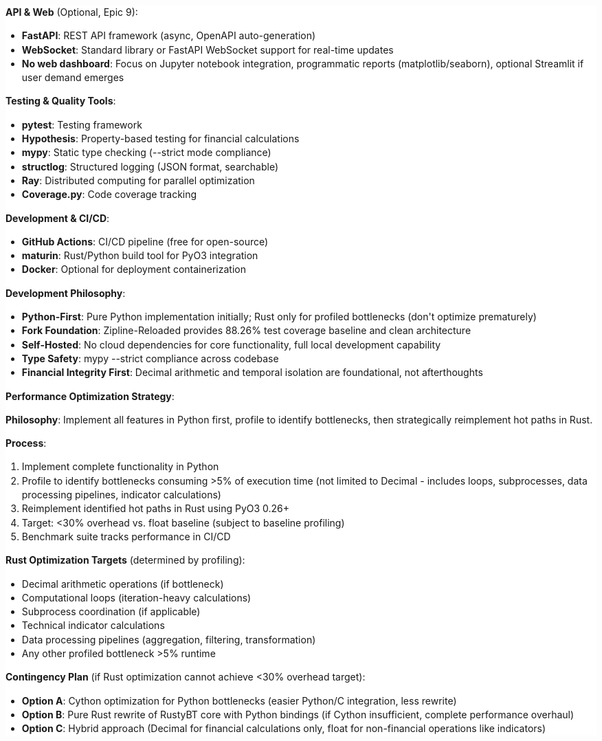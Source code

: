 **API & Web** (Optional, Epic 9):

- **FastAPI**: REST API framework (async, OpenAPI auto-generation)
- **WebSocket**: Standard library or FastAPI WebSocket support for real-time updates
- **No web dashboard**: Focus on Jupyter notebook integration, programmatic reports (matplotlib/seaborn), optional Streamlit if user demand emerges

**Testing & Quality Tools**:

- **pytest**: Testing framework
- **Hypothesis**: Property-based testing for financial calculations
- **mypy**: Static type checking (--strict mode compliance)
- **structlog**: Structured logging (JSON format, searchable)
- **Ray**: Distributed computing for parallel optimization
- **Coverage.py**: Code coverage tracking

**Development & CI/CD**:

- **GitHub Actions**: CI/CD pipeline (free for open-source)
- **maturin**: Rust/Python build tool for PyO3 integration
- **Docker**: Optional for deployment containerization

**Development Philosophy**:

- **Python-First**: Pure Python implementation initially; Rust only for profiled bottlenecks (don't optimize prematurely)
- **Fork Foundation**: Zipline-Reloaded provides 88.26% test coverage baseline and clean architecture
- **Self-Hosted**: No cloud dependencies for core functionality, full local development capability
- **Type Safety**: mypy --strict compliance across codebase
- **Financial Integrity First**: Decimal arithmetic and temporal isolation are foundational, not afterthoughts

**Performance Optimization Strategy**:

**Philosophy**: Implement all features in Python first, profile to identify bottlenecks, then strategically reimplement hot paths in Rust.

**Process**:
1. Implement complete functionality in Python
2. Profile to identify bottlenecks consuming >5% of execution time (not limited to Decimal - includes loops, subprocesses, data processing pipelines, indicator calculations)
3. Reimplement identified hot paths in Rust using PyO3 0.26+
4. Target: <30% overhead vs. float baseline (subject to baseline profiling)
5. Benchmark suite tracks performance in CI/CD

**Rust Optimization Targets** (determined by profiling):
- Decimal arithmetic operations (if bottleneck)
- Computational loops (iteration-heavy calculations)
- Subprocess coordination (if applicable)
- Technical indicator calculations
- Data processing pipelines (aggregation, filtering, transformation)
- Any other profiled bottleneck >5% runtime

**Contingency Plan** (if Rust optimization cannot achieve <30% overhead target):
- **Option A**: Cython optimization for Python bottlenecks (easier Python/C integration, less rewrite)
- **Option B**: Pure Rust rewrite of RustyBT core with Python bindings (if Cython insufficient, complete performance overhaul)
- **Option C**: Hybrid approach (Decimal for financial calculations only, float for non-financial operations like indicators)
